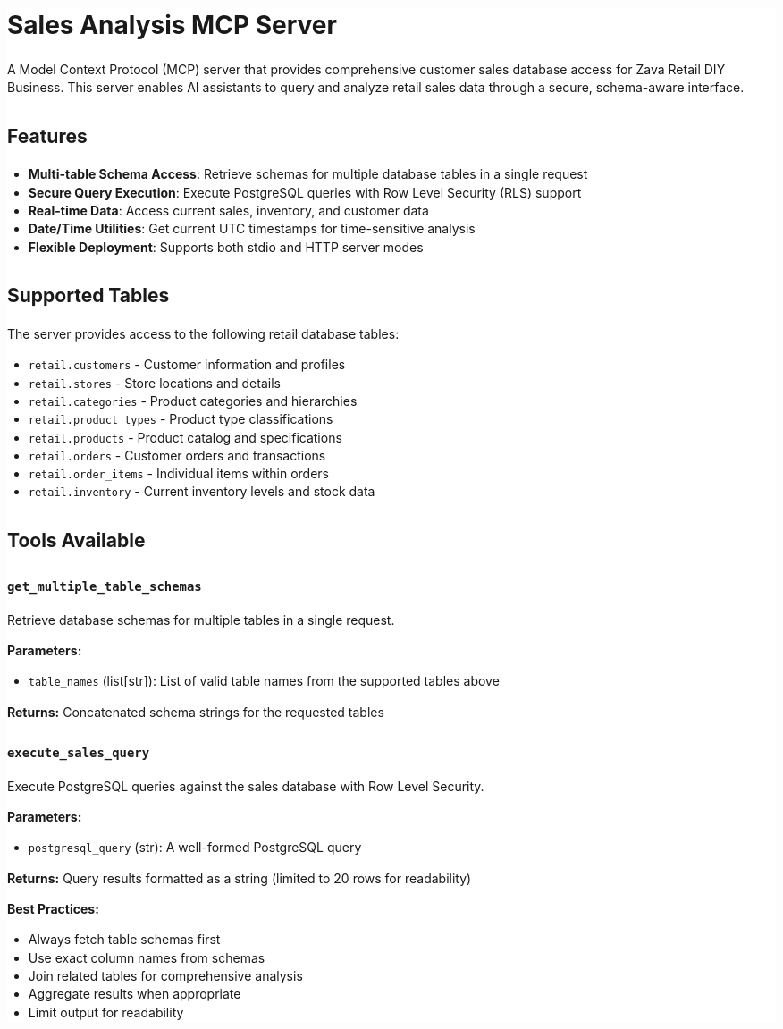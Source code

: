 # Sales Analysis MCP Server

A Model Context Protocol (MCP) server that provides comprehensive customer sales database access for Zava Retail DIY Business. This server enables AI assistants to query and analyze retail sales data through a secure, schema-aware interface.

## Features

- **Multi-table Schema Access**: Retrieve schemas for multiple database tables in a single request
- **Secure Query Execution**: Execute PostgreSQL queries with Row Level Security (RLS) support
- **Real-time Data**: Access current sales, inventory, and customer data
- **Date/Time Utilities**: Get current UTC timestamps for time-sensitive analysis
- **Flexible Deployment**: Supports both stdio and HTTP server modes

## Supported Tables

The server provides access to the following retail database tables:

- `retail.customers` - Customer information and profiles
- `retail.stores` - Store locations and details
- `retail.categories` - Product categories and hierarchies
- `retail.product_types` - Product type classifications
- `retail.products` - Product catalog and specifications
- `retail.orders` - Customer orders and transactions
- `retail.order_items` - Individual items within orders
- `retail.inventory` - Current inventory levels and stock data

## Tools Available

### `get_multiple_table_schemas`

Retrieve database schemas for multiple tables in a single request.

**Parameters:**

- `table_names` (list[str]): List of valid table names from the supported tables above

**Returns:** Concatenated schema strings for the requested tables

### `execute_sales_query`

Execute PostgreSQL queries against the sales database with Row Level Security.

**Parameters:**

- `postgresql_query` (str): A well-formed PostgreSQL query

**Returns:** Query results formatted as a string (limited to 20 rows for readability)

**Best Practices:**

- Always fetch table schemas first
- Use exact column names from schemas
- Join related tables for comprehensive analysis
- Aggregate results when appropriate
- Limit output for readability
